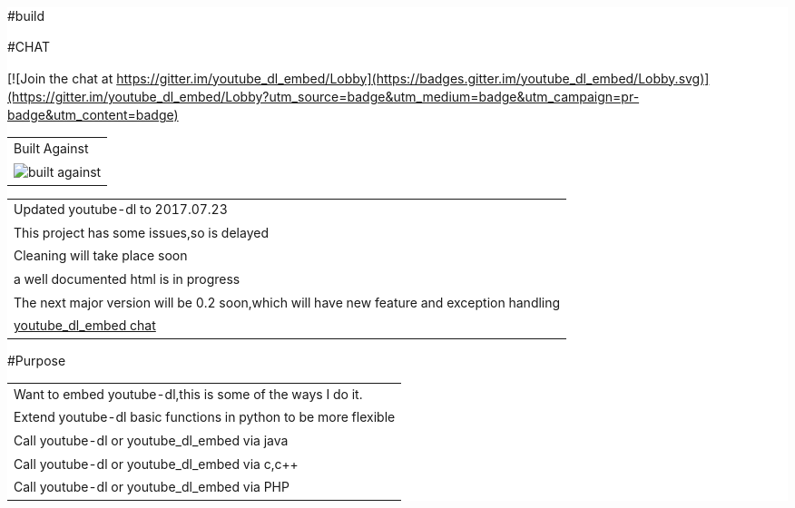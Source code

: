 #build
<table width="100%"   align="center"  class="table_border_both">
<tr class="heading_table_top">
	<td> Built Against </td>
	</tr>
	<tr>
<td><img src="https://img.shields.io/pypi/pyversions/mesh-networking.svg?style=flat-square" alt="built against"></td>		
</tr>
</table.	



#CHAT

[![Join the chat at https://gitter.im/youtube_dl_embed/Lobby](https://badges.gitter.im/youtube_dl_embed/Lobby.svg)](https://gitter.im/youtube_dl_embed/Lobby?utm_source=badge&utm_medium=badge&utm_campaign=pr-badge&utm_content=badge)


     

<table width="100%"   align="center"  class="table_border_both">
<tr class="heading_table_top">
<td> Updated youtube-dl to  2017.07.23</td>
</tr>
<td>  This project has some issues,so is delayed </td>
</tr>
<tr>
<td> Cleaning will take place soon </td>
</tr>
<tr>
<td>  a well documented html is in progress</td>
</tr>
<tr>
<td>  The next major version will be 0.2 soon,which will have new feature and exception handling</td>
</tr>
<tr>
<td>
<a href="https://gitter.im/youtube_dl_embed/Lobby"> youtube_dl_embed chat </a>
</td>
</tr>
</table>   

#Purpose

 
<table width="100%"   align="center"  class="table_border_both">
<tr class="heading_table_top">
<td> Want to embed youtube-dl,this is some of the ways I do it.</td>
</tr>
<td>  Extend youtube-dl basic functions in python to be more flexible </td>
</tr>
<tr>
<td> Call youtube-dl or youtube_dl_embed via java </td>
</tr>
<tr>
<td> Call youtube-dl or youtube_dl_embed via c,c++ </td>
</tr>
<tr>
<td>  Call youtube-dl or youtube_dl_embed via PHP </td>
</tr>
</table>   
    